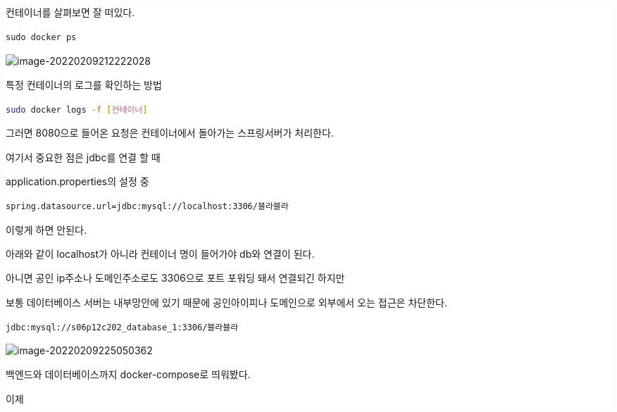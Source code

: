 

컨테이너를 살펴보면 잘 떠있다.

```
sudo docker ps
```

![image-20220209212222028](https://raw.githubusercontent.com/rudy0103/save-image-repo/master/img/image-20220209212222028.png)



특정 컨테이너의 로그를 확인하는 방법

```bash
sudo docker logs -f [컨테이너]
```





그러면 8080으로 들어온 요청은 컨테이너에서 돌아가는 스프링서버가 처리한다.



여기서 중요한 점은 jdbc를 연결 할 때

application.properties의 설정 중

```bash
spring.datasource.url=jdbc:mysql://localhost:3306/블라블라
```

이렇게 하면 안된다.

아래와 같이 localhost가 아니라 컨테이너 명이 들어가야 db와 연결이 된다.

아니면 공인 ip주소나 도메인주소로도 3306으로 포트 포워딩 돼서 연결되긴 하지만

보통 데이터베이스 서버는 내부망안에 있기 때문에 공인아이피나 도메인으로 외부에서 오는 접근은 차단한다.

```
jdbc:mysql://s06p12c202_database_1:3306/블라블라
```



![image-20220209225050362](https://raw.githubusercontent.com/rudy0103/save-image-repo/master/img/image-20220209225050362.png)

백엔드와 데이터베이스까지 docker-compose로 띄워봤다.

이제
